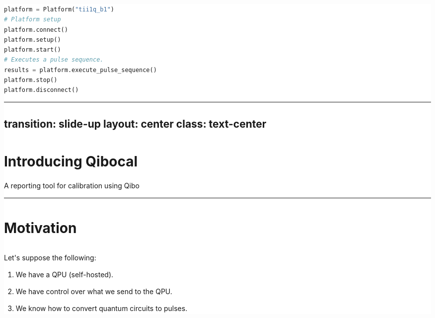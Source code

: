 ```python
platform = Platform("tii1q_b1")
# Platform setup
platform.connect()
platform.setup()
platform.start()
# Executes a pulse sequence.
results = platform.execute_pulse_sequence()
platform.stop()
platform.disconnect()
```
<template v-slot:right>

## Drivers implemented

Currently Qibolab supports the following drivers:

<ul>
<li><p>Qblox</p></li>
<li><p>Quantum Machines</p></li>
<li><p>Zurich Instruments</p></li>
<li><p> FPGAs (based on Qick)</p></li>

</ul>

We also support local oscillators
<ul>
<li><p>RohdeSchwarz SGS100A</p></li>
<li><p>ERASynth</p></li>
</ul>

<p align="right">
<a href="https://arxiv.org/abs/2308.06313">2308.06313</a>
</p>
</template>

---
transition: slide-up
layout: center
class: text-center
---


# Introducing Qibocal
A reporting tool for calibration using Qibo


---


# Motivation
##
Let's suppose the following:
<ol>
<li><p>We have a QPU (self-hosted).</p></li>
<li><p>We have control over what we send to the QPU.</p></li>
<li><p>We know how to convert quantum circuits to pulses. </p></li>
</ol>
